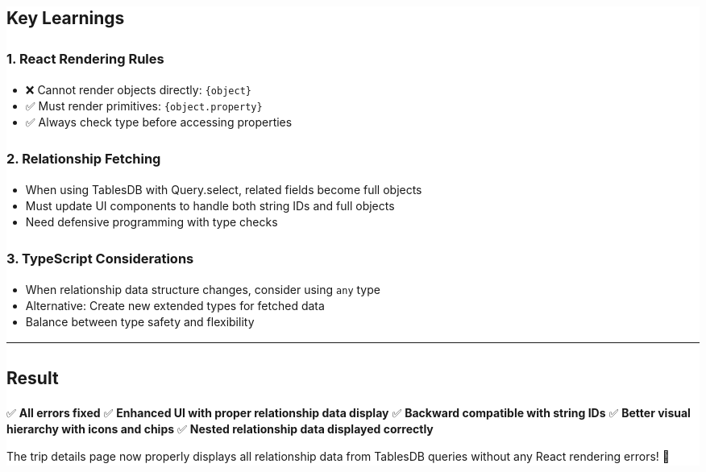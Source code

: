 
## Key Learnings

### 1. React Rendering Rules
- ❌ Cannot render objects directly: `{object}`
- ✅ Must render primitives: `{object.property}`
- ✅ Always check type before accessing properties

### 2. Relationship Fetching
- When using TablesDB with Query.select, related fields become full objects
- Must update UI components to handle both string IDs and full objects
- Need defensive programming with type checks

### 3. TypeScript Considerations
- When relationship data structure changes, consider using `any` type
- Alternative: Create new extended types for fetched data
- Balance between type safety and flexibility

---

## Result

✅ **All errors fixed**
✅ **Enhanced UI with proper relationship data display**
✅ **Backward compatible with string IDs**
✅ **Better visual hierarchy with icons and chips**
✅ **Nested relationship data displayed correctly**

The trip details page now properly displays all relationship data from TablesDB queries without any React rendering errors! 🎉

